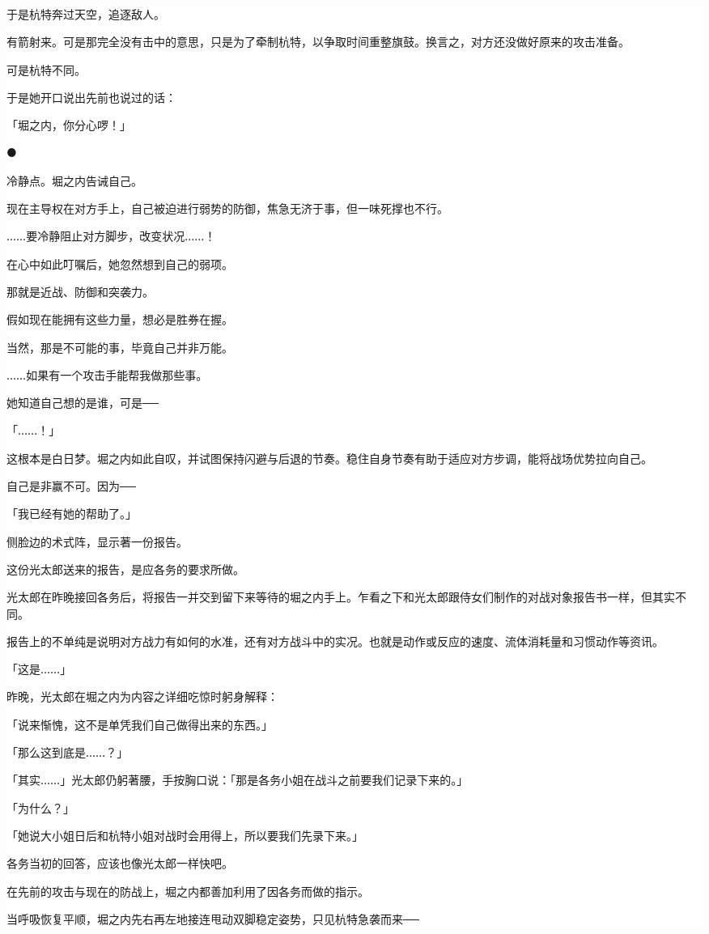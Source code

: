 于是杭特奔过天空，追逐敌人。

有箭射来。可是那完全没有击中的意思，只是为了牵制杭特，以争取时间重整旗鼓。换言之，对方还没做好原来的攻击准备。

可是杭特不同。

于是她开口说出先前也说过的话：

「堀之内，你分心啰！」

●

冷静点。堀之内告诫自己。

现在主导权在对方手上，自己被迫进行弱势的防御，焦急无济于事，但一味死撑也不行。

……要冷静阻止对方脚步，改变状况……！

在心中如此叮嘱后，她忽然想到自己的弱项。

那就是近战、防御和突袭力。

假如现在能拥有这些力量，想必是胜券在握。

当然，那是不可能的事，毕竟自己并非万能。

……如果有一个攻击手能帮我做那些事。

她知道自己想的是谁，可是──

「……！」

这根本是白日梦。堀之内如此自叹，并试图保持闪避与后退的节奏。稳住自身节奏有助于适应对方步调，能将战场优势拉向自己。

自己是非赢不可。因为──

「我已经有她的帮助了。」

侧脸边的术式阵，显示著一份报告。

这份光太郎送来的报告，是应各务的要求所做。

光太郎在昨晚接回各务后，将报告一并交到留下来等待的堀之内手上。乍看之下和光太郎跟侍女们制作的对战对象报告书一样，但其实不同。

报告上的不单纯是说明对方战力有如何的水准，还有对方战斗中的实况。也就是动作或反应的速度、流体消耗量和习惯动作等资讯。

「这是……」

昨晚，光太郎在堀之内为内容之详细吃惊时躬身解释：

「说来惭愧，这不是单凭我们自己做得出来的东西。」

「那么这到底是……？」

「其实……」光太郎仍躬著腰，手按胸口说：「那是各务小姐在战斗之前要我们记录下来的。」

「为什么？」

「她说大小姐日后和杭特小姐对战时会用得上，所以要我们先录下来。」

各务当初的回答，应该也像光太郎一样快吧。

在先前的攻击与现在的防战上，堀之内都善加利用了因各务而做的指示。

当呼吸恢复平顺，堀之内先右再左地接连甩动双脚稳定姿势，只见杭特急袭而来──
